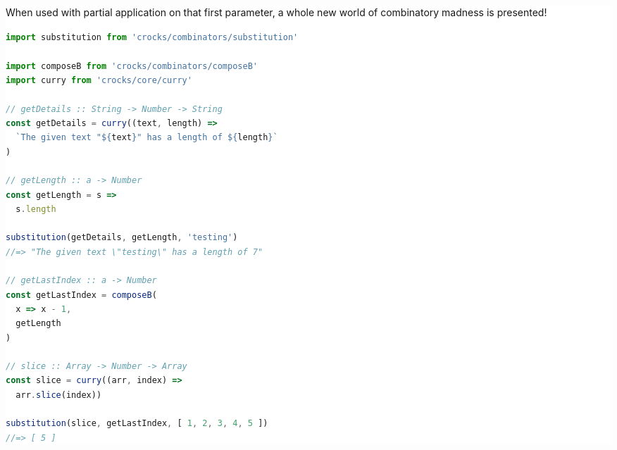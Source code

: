 When used with partial application on that first parameter, a whole new world
of combinatory madness is presented!

```js runkit
import substitution from 'crocks/combinators/substitution'

import composeB from 'crocks/combinators/composeB'
import curry from 'crocks/core/curry'

// getDetails :: String -> Number -> String
const getDetails = curry((text, length) =>
  `The given text "${text}" has a length of ${length}`
)

// getLength :: a -> Number
const getLength = s =>
  s.length

substitution(getDetails, getLength, 'testing')
//=> "The given text \"testing\" has a length of 7"

// getLastIndex :: a -> Number
const getLastIndex = composeB(
  x => x - 1,
  getLength
)

// slice :: Array -> Number -> Array
const slice = curry((arr, index) =>
  arr.slice(index))

substitution(slice, getLastIndex, [ 1, 2, 3, 4, 5 ])
//=> [ 5 ]
```

[compose]: ./helpers#compose
[curry]: ./helpers#curry
